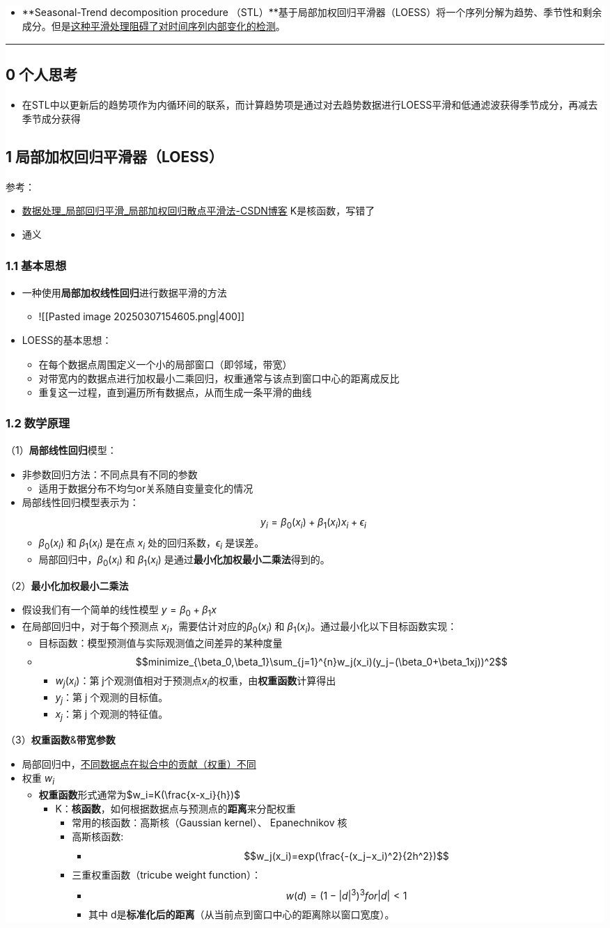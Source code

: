 - **Seasonal-Trend decomposition procedure （STL）**基于局部加权回归平滑器（LOESS）将一个序列分解为趋势、季节性和剩余成分。但是<u>这种平滑处理阻碍了对时间序列内部变化的检测</u>。

---
## 0 个人思考

- 在STL中以更新后的趋势项作为内循环间的联系，而计算趋势项是通过对去趋势数据进行LOESS平滑和低通滤波获得季节成分，再减去季节成分获得

## 1 局部加权回归平滑器（LOESS）

参考：
- [数据处理_局部回归平滑_局部加权回归散点平滑法-CSDN博客](https://blog.csdn.net/kinkinhe/article/details/136605334) K是核函数，写错了

- 通义

### 1.1 基本思想
- 一种使用**局部加权线性回归**进行数据平滑的方法
	- ![[Pasted image 20250307154605.png|400]]

- LOESS的基本思想：
	- 在每个数据点周围定义一个小的局部窗口（即邻域，带宽）
	- 对带宽内的数据点进行加权最小二乘回归，权重通常与该点到窗口中心的距离成反比
	- 重复这一过程，直到遍历所有数据点，从而生成一条平滑的曲线

### 1.2 数学原理

（1）**局部线性回归**模型：
- 非参数回归方法：不同点具有不同的参数
	- 适用于数据分布不均匀or关系随自变量变化的情况
- 局部线性回归模型表示为：
	$$y_i=\beta_0(x_i)+\beta_1(x_i)x_i+\epsilon_i$$
	- $\beta_0(x_i)$ 和 $\beta_1(x_i)$ 是在点 $x_i$ 处的回归系数，$\epsilon_i$ 是误差。
	- 局部回归中，$\beta_0(x_i)$ 和 $\beta_1(x_i)$ 是通过**最小化加权最小二乘法**得到的。

（2）**最小化加权最小二乘法**

- 假设我们有一个简单的线性模型 $y=\beta_0+\beta_1x$
- 在局部回归中，对于每个预测点 $x_i$，需要估计对应的$\beta_0(x_i)$ 和 $\beta_1(x_i)$。通过最小化以下目标函数实现：
	- 目标函数：模型预测值与实际观测值之间差异的某种度量
	- $$minimize_{\beta_0,\beta_1}\sum_{j=1}^{n}w_j(x_i)(y_j−(\beta_0+\beta_1xj))^2$$
		- $w_j(x_i)$：第 j个观测值相对于预测点$x_i$的权重，由**权重函数**计算得出
		- $y_j$：第 j 个观测的目标值。
		- $x_j$：第 j 个观测的特征值。

（3）**权重函数**&**带宽参数**
- 局部回归中，<u>不同数据点在拟合中的贡献（权重）不同</u>
- 权重 $w_i$
	- **权重函数**形式通常为$w_i=K(\frac{x-x_i}{h})$
		- K：**核函数**，如何根据数据点与预测点的**距离**来分配权重
			- 常用的核函数：高斯核（Gaussian kernel）、 Epanechnikov 核
			- 高斯核函数:
				- $$w_j​(x_i​)=exp(\frac{-(x_j​−x_i​)^2}{2h^2}​)$$
			-  三重权重函数（tricube weight function）：
				 - $$w(d)=(1−|d|^3)^3  for |d|<1$$
				- 其中 d是**标准化后的距离**（从当前点到窗口中心的距离除以窗口宽度）。
